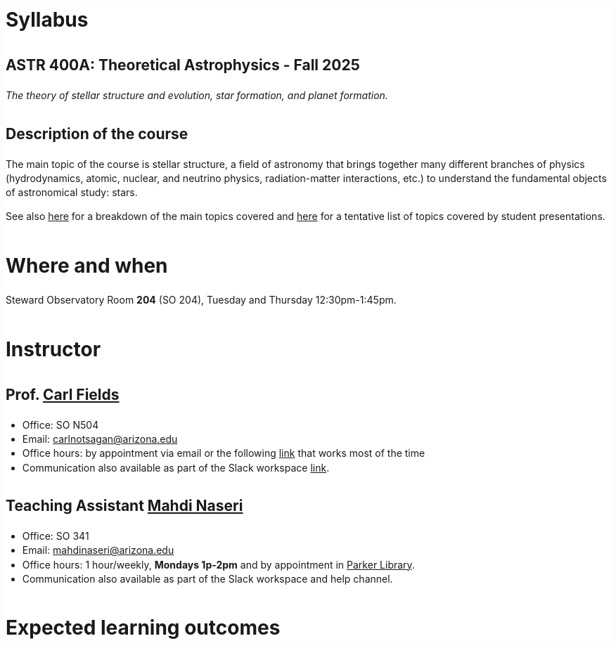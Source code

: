 # Syllabus

## ASTR 400A: Theoretical Astrophysics - Fall 2025
_The theory of stellar structure and evolution, star formation, and planet formation._



## Description of the course 

The main topic of the course is stellar structure, a field of astronomy
that brings together many different branches of physics (hydrodynamics,
atomic, nuclear, and neutrino physics, radiation-matter interactions,
etc.) to understand the fundamental objects of astronomical study:
stars.

See also [here](./schedule.md) for a breakdown of the main topics
covered and
[here](./assignments/projects.md) for a
tentative list of topics covered by student presentations.

# Where and when

Steward Observatory Room **204** (SO 204), Tuesday and Thursday 12:30pm-1:45pm.

# Instructor

## Prof. [Carl Fields](https://carlnotsagan.github.io/)

-   Office: SO N504
-   Email: [carlnotsagan@arizona.edu](mailto::carlnotsagan@arizona.edu)
-   Office hours: by appointment via email or the following [link](https://outlook.office.com/bookwithme/user/833d4a6f20774482afc3f8650b401684@arizona.edu/meetingtype/TDuAWBI7FUGjb949-MyYHw2?anonymous&ismsaljsauthenabled&ep=mLinkFromTile) that works most of the time
-   Communication also available as part of the Slack workspace [link](https://join.slack.com/t/astr400afall2-vud3452/shared_invite/zt-3bxxe8zgg-MphbdLItnLtZviWzj0ZXqg).

## Teaching Assistant [Mahdi Naseri](https://astro.arizona.edu/person/mahdi-naseri)

- Office: SO 341 
- Email: [mahdinaseri@arizona.edu](mailto::mahdinaseri@arizona.edu)
- Office hours: 1 hour/weekly, **Mondays 1p-2pm** and by appointment in [Parker Library](https://plso.arizona.edu/).
- Communication also available as part of the Slack workspace and help channel.


# Expected learning outcomes
